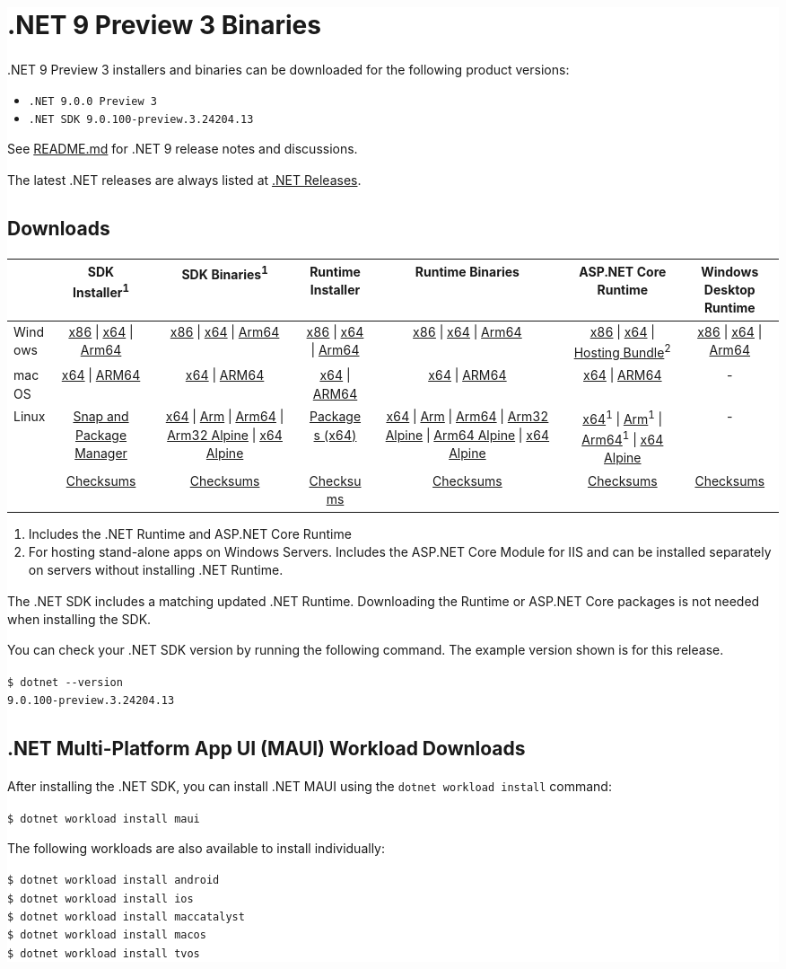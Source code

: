 # .NET 9 Preview 3 Binaries

.NET 9 Preview 3 installers and binaries can be downloaded for the following product versions:

- `.NET 9.0.0 Preview 3`
- `.NET SDK 9.0.100-preview.3.24204.13`

See [README.md](README.md) for .NET 9 release notes and discussions.

The latest .NET releases are always listed at [.NET Releases](../../README.md).

## Downloads

|           | SDK Installer<sup>1</sup>                        | SDK Binaries<sup>1</sup>                 | Runtime Installer                                        | Runtime Binaries                                 | ASP.NET Core Runtime           |Windows Desktop Runtime          |
| --------- | :------------------------------------------:     | :----------------------:                 | :---------------------------:                            | :-------------------------:                      | :-----------------:            | :-----------------:            |
| Windows   | [x86][dotnet-sdk-win-x86.exe] \| [x64][dotnet-sdk-win-x64.exe] \| [Arm64][dotnet-sdk-win-arm64.exe] | [x86][dotnet-sdk-win-x86.zip] \| [x64][dotnet-sdk-win-x64.zip] \|  [Arm64][dotnet-sdk-win-arm64.zip] | [x86][dotnet-runtime-win-x86.exe] \| [x64][dotnet-runtime-win-x64.exe] \| [Arm64][dotnet-runtime-win-arm64.exe] | [x86][dotnet-runtime-win-x86.zip] \| [x64][dotnet-runtime-win-x64.zip] \| [Arm64][dotnet-runtime-win-arm64.zip] | [x86][aspnetcore-runtime-win-x86.exe] \| [x64][aspnetcore-runtime-win-x64.exe] \|<br/> [Hosting Bundle][dotnet-hosting-win.exe]<sup>2</sup> | [x86][windowsdesktop-runtime-win-x86.exe] \| [x64][windowsdesktop-runtime-win-x64.exe] \| [Arm64][windowsdesktop-runtime-win-arm64.exe] |
| macOS     | [x64][dotnet-sdk-osx-x64.pkg] \| [ARM64][dotnet-sdk-osx-arm64.pkg] | [x64][dotnet-sdk-osx-x64.tar.gz] \| [ARM64][dotnet-sdk-osx-arm64.tar.gz]  | [x64][dotnet-runtime-osx-x64.pkg] \| [ARM64][dotnet-runtime-osx-arm64.pkg] | [x64][dotnet-runtime-osx-x64.tar.gz] \| [ARM64][dotnet-runtime-osx-arm64.tar.gz]| [x64][aspnetcore-runtime-osx-x64.tar.gz] \| [ARM64][aspnetcore-runtime-osx-arm64.tar.gz] | - |<sup>1</sup>
| Linux     |  [Snap and Package Manager](../../install-linux.md)  | [x64][dotnet-sdk-linux-x64.tar.gz] \| [Arm][dotnet-sdk-linux-arm.tar.gz]  \| [Arm64][dotnet-sdk-linux-arm64.tar.gz] \| [Arm32 Alpine][dotnet-sdk-linux-musl-arm.tar.gz]  \| [x64 Alpine][dotnet-sdk-linux-musl-x64.tar.gz] | [Packages (x64)][linux-packages] | [x64][dotnet-runtime-linux-x64.tar.gz] \| [Arm][dotnet-runtime-linux-arm.tar.gz] \| [Arm64][dotnet-runtime-linux-arm64.tar.gz] \| [Arm32 Alpine][dotnet-runtime-linux-musl-arm.tar.gz] \| [Arm64 Alpine][dotnet-runtime-linux-musl-arm64.tar.gz] \| [x64 Alpine][dotnet-runtime-linux-musl-x64.tar.gz]  | [x64][aspnetcore-runtime-linux-x64.tar.gz]<sup>1</sup>  \| [Arm][aspnetcore-runtime-linux-arm.tar.gz]<sup>1</sup> \| [Arm64][aspnetcore-runtime-linux-arm64.tar.gz]<sup>1</sup> \| [x64 Alpine][aspnetcore-runtime-linux-musl-x64.tar.gz] | - | <sup>1</sup> |
|  | [Checksums][checksums-sdk]                             | [Checksums][checksums-sdk]                                      | [Checksums][checksums-runtime]                             | [Checksums][checksums-runtime]  | [Checksums][checksums-runtime]  | [Checksums][checksums-runtime]


1. Includes the .NET Runtime and ASP.NET Core Runtime
2. For hosting stand-alone apps on Windows Servers. Includes the ASP.NET Core Module for IIS and can be installed separately on servers without installing .NET Runtime.


The .NET SDK includes a matching updated .NET Runtime. Downloading the Runtime or ASP.NET Core packages is not needed when installing the SDK.

You can check your .NET SDK version by running the following command. The example version shown is for this release.

```console
$ dotnet --version
9.0.100-preview.3.24204.13
```

## .NET Multi-Platform App UI (MAUI) Workload Downloads

 After installing the .NET SDK, you can install .NET MAUI using the `dotnet workload install` command:

 ```console
 $ dotnet workload install maui
 ```

 The following workloads are also available to install individually:

 ```console
 $ dotnet workload install android
 $ dotnet workload install ios
 $ dotnet workload install maccatalyst
 $ dotnet workload install macos
 $ dotnet workload install tvos
 ```


[blob-runtime]: https://dotnetcli.blob.core.windows.net/dotnet/Runtime/
[blob-sdk]: https://dotnetcli.blob.core.windows.net/dotnet/Sdk/
[release-notes]: https://github.com/dotnet/core/blob/main/release-notes/9.0/preview3/9.0.0-preview.3.md
[checksums-runtime]: https://dotnetcli.blob.core.windows.net/dotnet/checksums/9.0.0-preview.3-sha.txt
[checksums-sdk]: https://dotnetcli.blob.core.windows.net/dotnet/checksums/9.0.0-preview.3-sha.txt
[linux-install]: https://learn.microsoft.com/dotnet/core/install/linux
[linux-setup]: https://github.com/dotnet/core/blob/main/Documentation/linux-setup.md
[dotnet-blog]:  https://devblogs.microsoft.com/dotnet/announcing-dotnet-9-preview-3
[aspnet-blog]: https://devblogs.microsoft.com/dotnet/asp-net-core-updates-in-dotnet-9-preview-3/
[ef-blog]: https://devblogs.microsoft.com/dotnet/announcing-ef9-preview-1/
[ef_bugs]: https://github.com/dotnet/efcore/issues?q=is%3Aissue+milestone%3A9.0.0-preview3+is%3Aclosed+label%3Atype-bug
[ef_features]: https://github.com/dotnet/efcore/issues?q=is%3Aissue+milestone%3A9.0.0-preview3+is%3Aclosed+label%3Atype-enhancement
[aspnet_bugs]: https://github.com/aspnet/AspNetCore/issues?q=is%3Aissue+milestone%3A9.0.0-preview3+label%3ADone+label%3Abug
[aspnet_features]: https://github.com/aspnet/AspNetCore/issues?q=is%3Aissue+milestone%3A9.0.0-preview3+label%3ADone+label%3Aenhancement
[runtime_bugs]: https://github.com/dotnet/runtime/issues?utf8=%E2%9C%93&q=is%3Aissue+milestone%3A9.0+label%3Abug+
[runtime_features]: https://github.com/dotnet/runtime/issues?q=is%3Aissue+milestone%3A9.0+label%3Aenhancement
[sdk_bugs]: https://github.com/dotnet/sdk/issues?q=is%3Aissue+is%3Aclosed+milestone%3A9.0.1xx
[linux-packages]: ../../install-linux.md
[//]: # ( Runtime 9.0.0-preview.3.24172.9)
[dotnet-runtime-linux-arm.tar.gz]: https://download.visualstudio.microsoft.com/download/pr/34bb1d7f-d98c-4f07-b659-d51fcfe82e40/b755a48d351c45c04645be8616dc2e2c/dotnet-runtime-9.0.0-preview.3.24172.9-linux-arm.tar.gz
[dotnet-runtime-linux-arm64.tar.gz]: https://download.visualstudio.microsoft.com/download/pr/41f0b5d2-d224-49ef-baba-d4f75e495f17/dbd1b290ff250e51fd5daa4f639c8e8e/dotnet-runtime-9.0.0-preview.3.24172.9-linux-arm64.tar.gz
[dotnet-runtime-linux-musl-arm.tar.gz]: https://download.visualstudio.microsoft.com/download/pr/97ddafb5-67fc-4af9-8458-8af7fb3f74b8/896be16550d107cc0e6ba54d614d760e/dotnet-runtime-9.0.0-preview.3.24172.9-linux-musl-arm.tar.gz
[dotnet-runtime-linux-musl-arm64.tar.gz]: https://download.visualstudio.microsoft.com/download/pr/463ffd08-51fe-4d29-b267-119349e3658b/0212b77c93920c7a6a8e688bd8b106df/dotnet-runtime-9.0.0-preview.3.24172.9-linux-musl-arm64.tar.gz
[dotnet-runtime-linux-musl-x64.tar.gz]: https://download.visualstudio.microsoft.com/download/pr/124b82e6-f328-4c78-a3b4-f039dbf5bd70/6ac2746137c3ddefdbf5e45400d3e781/dotnet-runtime-9.0.0-preview.3.24172.9-linux-musl-x64.tar.gz
[dotnet-runtime-linux-x64.tar.gz]: https://download.visualstudio.microsoft.com/download/pr/28946a74-4cba-4b0d-a080-3c84b4be668e/651cbebe71762ec64bf342805e48e85f/dotnet-runtime-9.0.0-preview.3.24172.9-linux-x64.tar.gz
[dotnet-runtime-osx-arm64.pkg]: https://download.visualstudio.microsoft.com/download/pr/9e33acd8-adc5-4359-a4a9-e7c538b6ab1f/dde8a2b81d4d6beb63e201781f65f19b/dotnet-runtime-9.0.0-preview.3.24172.9-osx-arm64.pkg
[dotnet-runtime-osx-arm64.tar.gz]: https://download.visualstudio.microsoft.com/download/pr/f2a01607-d9fc-45eb-87d9-190f178f1945/2655017d0a043d97dfe292fc4e986ef0/dotnet-runtime-9.0.0-preview.3.24172.9-osx-arm64.tar.gz
[dotnet-runtime-osx-x64.pkg]: https://download.visualstudio.microsoft.com/download/pr/c78a2485-5638-4936-9c47-f7811c1bc8c2/0bc4ad7a2a12f347931f29df84fd4da0/dotnet-runtime-9.0.0-preview.3.24172.9-osx-x64.pkg
[dotnet-runtime-osx-x64.tar.gz]: https://download.visualstudio.microsoft.com/download/pr/3b5e0ed2-6c44-4e1d-a790-0a9b6a9cdc59/af989e13e8da69501c6ae95b9d12a1a1/dotnet-runtime-9.0.0-preview.3.24172.9-osx-x64.tar.gz
[dotnet-runtime-win-arm64.exe]: https://download.visualstudio.microsoft.com/download/pr/e4d2de3d-abf3-4884-b6ff-aeaa13aa12f2/930bb09dfba48658bf899d14c09c3c86/dotnet-runtime-9.0.0-preview.3.24172.9-win-arm64.exe
[dotnet-runtime-win-arm64.zip]: https://download.visualstudio.microsoft.com/download/pr/d1ce7d03-9718-4b84-8c37-34730b224fc5/d58f7cbbf1fde8914d7fac169305c04d/dotnet-runtime-9.0.0-preview.3.24172.9-win-arm64.zip
[dotnet-runtime-win-x64.exe]: https://download.visualstudio.microsoft.com/download/pr/c5fa8322-30ed-4a4e-8685-91bd51d5dee2/729372cb9f417afc136e4d65099103b1/dotnet-runtime-9.0.0-preview.3.24172.9-win-x64.exe
[dotnet-runtime-win-x64.zip]: https://download.visualstudio.microsoft.com/download/pr/6f239997-f134-489b-be36-ecc855324592/ee1ee9d2b19682384cd8d17ac9aaba19/dotnet-runtime-9.0.0-preview.3.24172.9-win-x64.zip
[dotnet-runtime-win-x86.exe]: https://download.visualstudio.microsoft.com/download/pr/474968ad-0fd5-4d18-884f-4122d1d01210/278c3572b1194e5d1c11732d82c5d4c1/dotnet-runtime-9.0.0-preview.3.24172.9-win-x86.exe
[dotnet-runtime-win-x86.zip]: https://download.visualstudio.microsoft.com/download/pr/68781d98-413c-4722-ae18-25ff088d5f34/dca7d9075327516c817df2f5ae2f428b/dotnet-runtime-9.0.0-preview.3.24172.9-win-x86.zip
[//]: # ( WindowsDesktop 9.0.0-preview.3.24175.3)
[windowsdesktop-runtime-win-arm64.exe]: https://download.visualstudio.microsoft.com/download/pr/505f54ed-7158-4708-8111-b3cac859e452/28d77d115e8c3179b0752d7a1fe89dcc/windowsdesktop-runtime-9.0.0-preview.3.24175.3-win-arm64.exe
[windowsdesktop-runtime-win-arm64.zip]: https://download.visualstudio.microsoft.com/download/pr/b4dbf836-975c-4413-9319-b3e40f633fd1/668ed496071d38cf29863e60a8f5a263/windowsdesktop-runtime-9.0.0-preview.3.24175.3-win-arm64.zip
[windowsdesktop-runtime-win-x64.exe]: https://download.visualstudio.microsoft.com/download/pr/678121c1-dd28-4eb9-9389-139d270d0f8c/4bc7282a6ebd29714ff7767871308a71/windowsdesktop-runtime-9.0.0-preview.3.24175.3-win-x64.exe
[windowsdesktop-runtime-win-x64.zip]: https://download.visualstudio.microsoft.com/download/pr/27d8d431-11d7-47fb-9510-2e2419f80561/e7d7a221ec27b3274b981782893fd2dc/windowsdesktop-runtime-9.0.0-preview.3.24175.3-win-x64.zip
[windowsdesktop-runtime-win-x86.exe]: https://download.visualstudio.microsoft.com/download/pr/2dbf9b41-0a0c-4ca5-8b64-e3d7f9f74048/7d5eb210b81b7357cbdf8bc7b5d54754/windowsdesktop-runtime-9.0.0-preview.3.24175.3-win-x86.exe
[windowsdesktop-runtime-win-x86.zip]: https://download.visualstudio.microsoft.com/download/pr/ad07edbf-1cff-4e61-8273-847688e323e3/b7a65770015e2c1b7a8a4927e537f8e1/windowsdesktop-runtime-9.0.0-preview.3.24175.3-win-x86.zip
[//]: # ( ASP 9.0.0-preview.3.24172.13)
[aspnetcore-runtime-linux-arm.tar.gz]: https://download.visualstudio.microsoft.com/download/pr/889f7855-0c73-459e-a02f-eafa99a8e500/586101e88960a4424001143dc71b5d90/aspnetcore-runtime-9.0.0-preview.3.24172.13-linux-arm.tar.gz
[aspnetcore-runtime-linux-arm64.tar.gz]: https://download.visualstudio.microsoft.com/download/pr/b7eb8865-5ff1-493d-b2f2-add90226b29d/901cff3eca56382d9bd7ca0f7e0087e7/aspnetcore-runtime-9.0.0-preview.3.24172.13-linux-arm64.tar.gz
[aspnetcore-runtime-linux-musl-arm.tar.gz]: https://download.visualstudio.microsoft.com/download/pr/d568896f-9f13-4dfa-a486-20e54d717c16/8daa58ccb02ea0003b54c10f6c0a3785/aspnetcore-runtime-9.0.0-preview.3.24172.13-linux-musl-arm.tar.gz
[aspnetcore-runtime-linux-musl-arm64.tar.gz]: https://download.visualstudio.microsoft.com/download/pr/ca2b4853-a3a8-4b0b-be76-f3f9dfb7e34d/7574a7679a38e6dadf61a0c5e4bf5ce3/aspnetcore-runtime-9.0.0-preview.3.24172.13-linux-musl-arm64.tar.gz
[aspnetcore-runtime-linux-musl-x64.tar.gz]: https://download.visualstudio.microsoft.com/download/pr/382eb79b-f802-4b3f-b6c0-7efcefff5aab/ed7c9079ae9a02d84c126c4ebf5097f4/aspnetcore-runtime-9.0.0-preview.3.24172.13-linux-musl-x64.tar.gz
[aspnetcore-runtime-linux-x64.tar.gz]: https://download.visualstudio.microsoft.com/download/pr/37747dcd-c967-4c91-8928-959b32b706bc/2cb1cf0735fcea5d7eadda52bd5a6cc2/aspnetcore-runtime-9.0.0-preview.3.24172.13-linux-x64.tar.gz
[aspnetcore-runtime-osx-arm64.tar.gz]: https://download.visualstudio.microsoft.com/download/pr/5b68ce5e-aea0-47de-bdfd-5a0eb0e9b1a8/67b0d4863b14455f45b2ff1a916bcd6c/aspnetcore-runtime-9.0.0-preview.3.24172.13-osx-arm64.tar.gz
[aspnetcore-runtime-osx-x64.tar.gz]: https://download.visualstudio.microsoft.com/download/pr/0b4dddc0-6afc-47c6-a878-4ef939e4f46e/70f229cbcc2f968e7dd3cf53bc7132be/aspnetcore-runtime-9.0.0-preview.3.24172.13-osx-x64.tar.gz
[aspnetcore-runtime-win-arm64.zip]: https://download.visualstudio.microsoft.com/download/pr/daccd7a8-ee29-4398-9c0f-53ee52a8348e/dff56958bb98da605699647134b3fa60/aspnetcore-runtime-9.0.0-preview.3.24172.13-win-arm64.zip
[aspnetcore-runtime-win-x64.exe]: https://download.visualstudio.microsoft.com/download/pr/0dd6eca2-4194-4784-b60e-5def59f82a53/7c5bbe6d6c403261ed81c9a0fbe8354f/aspnetcore-runtime-9.0.0-preview.3.24172.13-win-x64.exe
[aspnetcore-runtime-win-x64.zip]: https://download.visualstudio.microsoft.com/download/pr/f3982a9e-ef26-4506-a03e-b7f492df4e5f/677debf2487991af87442a9b07ae2466/aspnetcore-runtime-9.0.0-preview.3.24172.13-win-x64.zip
[aspnetcore-runtime-win-x86.exe]: https://download.visualstudio.microsoft.com/download/pr/5c3f1910-1f0b-49ef-917f-e438af26f069/658cc32133053424f78e9cf4c2ac8475/aspnetcore-runtime-9.0.0-preview.3.24172.13-win-x86.exe
[aspnetcore-runtime-win-x86.zip]: https://download.visualstudio.microsoft.com/download/pr/fb3609f3-44c7-4591-9095-db37485716c3/49c7db163acfaac6cf65884ab93a5ddd/aspnetcore-runtime-9.0.0-preview.3.24172.13-win-x86.zip
[aspnetcore-runtime-composite-linux-arm.tar.gz]: https://download.visualstudio.microsoft.com/download/pr/97290bb1-9a86-47e0-ad8a-8027c080999e/ac2621ad5bced59e859c6a4b1468a87f/aspnetcore-runtime-composite-9.0.0-preview.3.24172.13-linux-arm.tar.gz
[aspnetcore-runtime-composite-linux-arm64.tar.gz]: https://download.visualstudio.microsoft.com/download/pr/f787be98-8e32-4356-94cf-afdbfc89807c/908078a68902b7db3419cdfe66aa28cc/aspnetcore-runtime-composite-9.0.0-preview.3.24172.13-linux-arm64.tar.gz
[aspnetcore-runtime-composite-linux-musl-arm.tar.gz]: https://download.visualstudio.microsoft.com/download/pr/e5c76b43-b251-4796-9ca7-a060e73372a4/da95c6e26f9c56ea5dd9a0ffeb45d986/aspnetcore-runtime-composite-9.0.0-preview.3.24172.13-linux-musl-arm.tar.gz
[aspnetcore-runtime-composite-linux-musl-arm64.tar.gz]: https://download.visualstudio.microsoft.com/download/pr/55bdb213-5027-4ef3-b23f-4833298c2312/896cd4a98a5b29100519c5f8bac55ad9/aspnetcore-runtime-composite-9.0.0-preview.3.24172.13-linux-musl-arm64.tar.gz
[aspnetcore-runtime-composite-linux-musl-x64.tar.gz]: https://download.visualstudio.microsoft.com/download/pr/d86383e0-8ba1-4bbc-b79a-b51906336d40/ae0a563e8efd2a8f73eaf2985909565b/aspnetcore-runtime-composite-9.0.0-preview.3.24172.13-linux-musl-x64.tar.gz
[aspnetcore-runtime-composite-linux-x64.tar.gz]: https://download.visualstudio.microsoft.com/download/pr/35d8c84e-43ba-4a6d-8151-ca2b2cefdbeb/46e265a8e72808dc3f82990d13beb955/aspnetcore-runtime-composite-9.0.0-preview.3.24172.13-linux-x64.tar.gz
[dotnet-hosting-win.exe]: https://download.visualstudio.microsoft.com/download/pr/f28df469-8a85-4d55-9c4c-957b8c79a7d0/902f993af8ee3aaaf646bc55c4cf668f/dotnet-hosting-9.0.0-preview.3.24172.13-win.exe
[//]: # ( SDK 9.0.100-preview.3.24204.13)
[dotnet-sdk-linux-arm.tar.gz]: https://download.visualstudio.microsoft.com/download/pr/c5268ba0-1e77-4d0c-aeea-44e91f1ee161/e9ce85b34c7477cba722f397fe1271e2/dotnet-sdk-9.0.100-preview.3.24204.13-linux-arm.tar.gz
[dotnet-sdk-linux-arm64.tar.gz]: https://download.visualstudio.microsoft.com/download/pr/793717c7-d418-4972-b9f1-1df9bc7f9a59/f37654f223b95c31b5baa92599b72118/dotnet-sdk-9.0.100-preview.3.24204.13-linux-arm64.tar.gz
[dotnet-sdk-linux-musl-arm.tar.gz]: https://download.visualstudio.microsoft.com/download/pr/e7a43093-48b9-4ced-bf6a-3923de4b08e9/08786ae87bbb7eaa7ff4c8216194fa07/dotnet-sdk-9.0.100-preview.3.24204.13-linux-musl-arm.tar.gz
[dotnet-sdk-linux-musl-arm64.tar.gz]: https://download.visualstudio.microsoft.com/download/pr/dd82f0d6-9181-4f73-a0aa-c8fa9df4d5fd/dcf5c9923fd4daff0a836a2b2a84bd96/dotnet-sdk-9.0.100-preview.3.24204.13-linux-musl-arm64.tar.gz
[dotnet-sdk-linux-musl-x64.tar.gz]: https://download.visualstudio.microsoft.com/download/pr/944ea319-8239-427a-a7aa-948cfa852c8a/ac946e77eac62fc4130f79d182952c89/dotnet-sdk-9.0.100-preview.3.24204.13-linux-musl-x64.tar.gz
[dotnet-sdk-linux-x64.tar.gz]: https://download.visualstudio.microsoft.com/download/pr/34c1f43d-2d16-4a44-870d-1e333148e4fd/10ee0406a349070f4e120fdef056216f/dotnet-sdk-9.0.100-preview.3.24204.13-linux-x64.tar.gz
[dotnet-sdk-osx-arm64.pkg]: https://download.visualstudio.microsoft.com/download/pr/788839e8-1e23-4ed2-b176-534d3c4d5899/d80c58a63108090e803c06d0b05a1b73/dotnet-sdk-9.0.100-preview.3.24204.13-osx-arm64.pkg
[dotnet-sdk-osx-arm64.tar.gz]: https://download.visualstudio.microsoft.com/download/pr/0872ec6f-0e73-4caf-8381-c8004cf508a9/009b50364d70ddb4f892392593659d86/dotnet-sdk-9.0.100-preview.3.24204.13-osx-arm64.tar.gz
[dotnet-sdk-osx-x64.pkg]: https://download.visualstudio.microsoft.com/download/pr/9794b13e-14f8-4fd8-baa9-265adc2c7f31/605ec6e450a81e1acfeedc06444450f9/dotnet-sdk-9.0.100-preview.3.24204.13-osx-x64.pkg
[dotnet-sdk-osx-x64.tar.gz]: https://download.visualstudio.microsoft.com/download/pr/f11c0612-bf78-41ae-836b-2b3c8765fdfb/feac36e69a3ca718c3c0d12dec3661b5/dotnet-sdk-9.0.100-preview.3.24204.13-osx-x64.tar.gz
[dotnet-sdk-win-arm64.exe]: https://download.visualstudio.microsoft.com/download/pr/b790cf13-8249-4fba-95ea-4e730138457a/c59c22cc546b7d1bac832c1000e9e9e7/dotnet-sdk-9.0.100-preview.3.24204.13-win-arm64.exe
[dotnet-sdk-win-arm64.zip]: https://download.visualstudio.microsoft.com/download/pr/8d18eaf5-8c36-4485-83e8-6c9569e25bf6/167d5db5b84f7080d1ba9098d464efea/dotnet-sdk-9.0.100-preview.3.24204.13-win-arm64.zip
[dotnet-sdk-win-x64.exe]: https://download.visualstudio.microsoft.com/download/pr/509db05f-a1fa-4420-a8e8-20249073f3fa/a699c2bd1b7bd10346a175117877d455/dotnet-sdk-9.0.100-preview.3.24204.13-win-x64.exe
[dotnet-sdk-win-x64.zip]: https://download.visualstudio.microsoft.com/download/pr/b50c34cf-e50a-4e64-9bdc-cbd984d44acb/9cba57d4130ef9451e2a9ec218d2c83d/dotnet-sdk-9.0.100-preview.3.24204.13-win-x64.zip
[dotnet-sdk-win-x86.exe]: https://download.visualstudio.microsoft.com/download/pr/cb5b922d-65ac-4829-b035-2a2df6cd88f7/7623d8b2c846c77dc1dc9c2d19e1214d/dotnet-sdk-9.0.100-preview.3.24204.13-win-x86.exe
[dotnet-sdk-win-x86.zip]: https://download.visualstudio.microsoft.com/download/pr/5ff67d85-1737-499a-b12d-274b4d7ae73e/5b3dba505826bcff95607e5b0185770f/dotnet-sdk-9.0.100-preview.3.24204.13-win-x86.zip